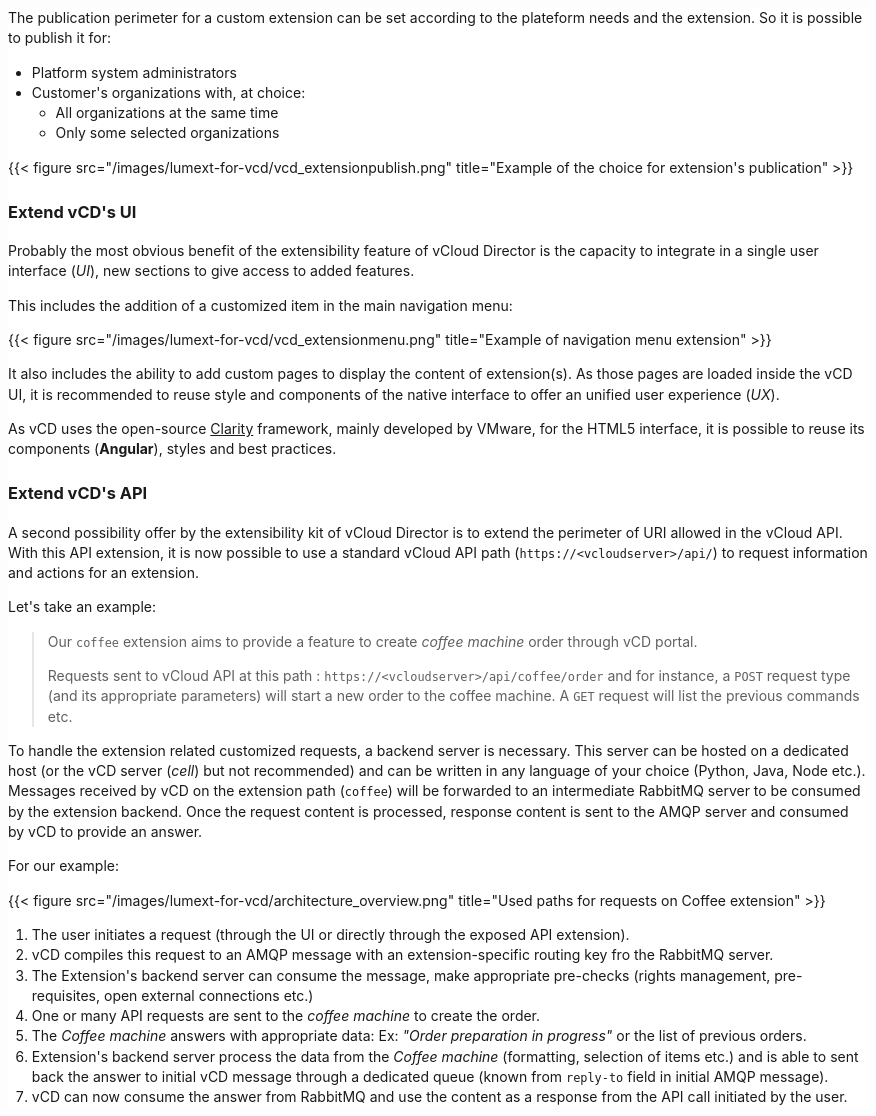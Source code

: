The publication perimeter for a custom extension can be set according to the plateform needs and the extension. So it is possible to publish it for:

* Platform system administrators
* Customer's organizations with, at choice:
  * All organizations at the same time
  * Only some selected organizations

{{< figure src="/images/lumext-for-vcd/vcd_extensionpublish.png" title="Example of the choice for extension's publication" >}}

### Extend vCD's UI

Probably the most obvious benefit of the extensibility feature of vCloud Director is the capacity to integrate in a single user interface (*UI*), new sections to give access to added features.

This includes the addition of a customized item in the main navigation menu:

{{< figure src="/images/lumext-for-vcd/vcd_extensionmenu.png" title="Example of navigation menu extension" >}}

It also includes the ability to add custom pages to display the content of extension(s). As those pages are loaded inside the vCD UI, it is recommended to reuse style and components of the native interface to offer an unified user experience (*UX*).

As vCD uses the open-source [Clarity](https://clarity.design/) framework, mainly developed by VMware, for the HTML5 interface, it is possible to reuse its components (**Angular**), styles and best practices.

### Extend vCD's API

A second possibility offer by the extensibility kit of vCloud Director is to extend the perimeter of URI allowed in the vCloud API. With this API extension, it is now possible to use a standard vCloud API path (`https://<vcloudserver>/api/`) to request information and actions for an extension.

Let's take an example:

> Our `coffee` extension aims to provide a feature to create *coffee machine* order through vCD portal.
>
> Requests sent to  vCloud API at this path : `https://<vcloudserver>/api/coffee/order` and for instance, a `POST` request type (and its appropriate parameters) will start a new order to the coffee machine. A `GET` request will list the previous commands etc.

To handle the extension related customized requests, a backend server is necessary. This server can be hosted on a dedicated host (or the vCD server (*cell*) but not recommended) and can be written in any language of your choice (Python, Java, Node etc.). Messages received by vCD on the extension path (`coffee`) will be forwarded to an intermediate RabbitMQ server to be consumed by the extension backend. Once the request content is processed, response content is sent to the AMQP server and consumed by vCD to provide an answer.

For our example:

{{< figure src="/images/lumext-for-vcd/architecture_overview.png" title="Used paths for requests on Coffee extension" >}}

1. The user initiates a request (through the UI or directly through the exposed API extension).
1. vCD compiles this request to an AMQP message with an extension-specific routing key fro the RabbitMQ server.
1. The Extension's backend server can consume the message, make appropriate pre-checks (rights management, pre-requisites, open external connections etc.)
1. One or many API requests are sent to the *coffee machine* to create the order.
1. The *Coffee machine* answers with appropriate data: Ex: *"Order preparation in progress"* or the list of previous orders.
1. Extension's backend server process the data from the *Coffee machine* (formatting, selection of items etc.) and is able to sent back the answer to initial vCD message through a dedicated queue (known from `reply-to` field in initial AMQP message).
1. vCD can now consume the answer from RabbitMQ and use the content as a response from the API call initiated by the user.
